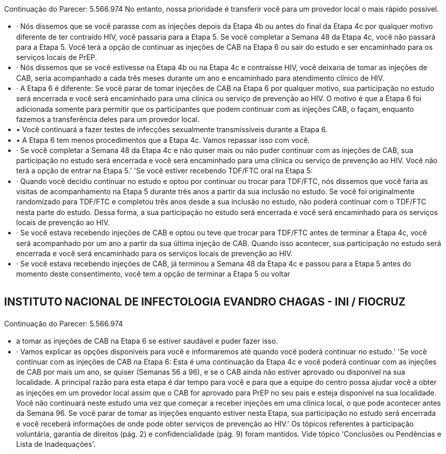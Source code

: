 Continuação do Parecer: 5.566.974
No entanto, nossa prioridade é transferir você para um provedor local o mais rápido possível.
- · Nós dissemos que se você parasse com as injeções depois da Etapa 4b ou antes do final da Etapa 4c por qualquer motivo diferente de ter contraído HIV, você passaria para a Etapa 5. Se você completar a Semana 48 da Etapa 4c, você não passará para a Etapa 5. Você terá a opção de continuar as injeções de CAB na Etapa 6 ou sair do estudo e ser encaminhado para os serviços locais de PrEP.
- · Nós dissemos que se você estivesse na Etapa 4b ou na Etapa 4c e contraísse HIV, você deixaria de tomar as injeções de CAB, seria acompanhado a cada três meses durante um ano e encaminhado para atendimento clínico de HIV.
- · A Etapa 6 é diferente: Se você parar de tomar injeções de CAB na Etapa 6 por qualquer motivo, sua participação no estudo será encerrada e você será encaminhado para uma clínica ou serviço de prevenção ao HIV. O motivo é que a Etapa 6 foi adicionada somente para permitir que os participantes que podem continuar com as injeções CAB, o façam, enquanto fazemos a transferência deles para um provedor local.
- • Você continuará a fazer testes de infecções sexualmente transmissíveis durante a Etapa 6.
- • A Etapa 6 tem menos procedimentos que a Etapa 4c. Vamos repassar isso com você.
- · Se você completar a Semana 48 da Etapa 4c e não quiser mais ou não puder continuar com as injeções de CAB, sua participação no estudo será encerrada e você será encaminhado para uma clínica ou serviço de prevenção ao HIV. Você não terá a opção de entrar na Etapa 5.'
'Se você estiver recebendo TDF/FTC oral na Etapa 5:
- · Quando você decidiu continuar no estudo e optou por continuar ou trocar para TDF/FTC, nós dissemos que você faria as visitas de acompanhamento na Etapa 5 durante três anos a partir da sua inclusão no estudo. Se você foi originalmente randomizado para TDF/FTC e completou três anos desde a sua inclusão no estudo, não poderá continuar com o TDF/FTC nesta parte do estudo. Dessa forma, a sua participação no estudo será encerrada e você será encaminhado para os serviços locais de prevenção ao HIV.
- · Se você estava recebendo injeções de CAB e optou ou teve que trocar para TDF/FTC antes de terminar a Etapa 4c, você será acompanhado por um ano a partir da sua última injeção de CAB. Quando isso acontecer, sua participação no estudo será encerrada e você será encaminhado para os serviços locais de prevenção ao HIV.
- · Se você estava recebendo injeções de CAB, já terminou a Semana 48 da Etapa 4c e passou para a Etapa 5 antes do momento deste consentimento, você tem a opção de terminar a Etapa 5 ou voltar

## INSTITUTO NACIONAL DE INFECTOLOGIA EVANDRO CHAGAS - INI / FIOCRUZ

Continuação do Parecer: 5.566.974
- a tomar as injeções de CAB na Etapa 6 se estiver saudável e puder fazer isso.
- · Vamos explicar as opções disponíveis para você e informaremos até quando você poderá continuar no estudo.'
'Se você continuar com as injeções de CAB na Etapa 6:
Esta é uma continuação da Etapa 4c e você poderá continuar com as injeções de CAB por mais um ano, se quiser (Semanas 56 a 96), e se o CAB ainda não estiver aprovado ou disponível na sua localidade.  A principal razão para esta etapa é dar tempo para você e para que a equipe do centro possa ajudar você a obter as injeções em um provedor local assim que o CAB for aprovado para PrEP no seu país e esteja disponível na sua localidade. Você não continuará neste estudo uma vez que começar a receber injeções em uma clínica local, o que pode acontecer antes da Semana 96. Se você parar de tomar as injeções enquanto estiver nesta Etapa, sua participação no estudo será encerrada e você receberá informações de onde pode obter serviços de prevenção ao HIV.'
Os tópicos referentes à participação voluntária, garantia de direitos (pág. 2) e confidencialidade (pág. 9) foram mantidos.
Vide tópico 'Conclusões ou Pendências e Lista de Inadequações'.
